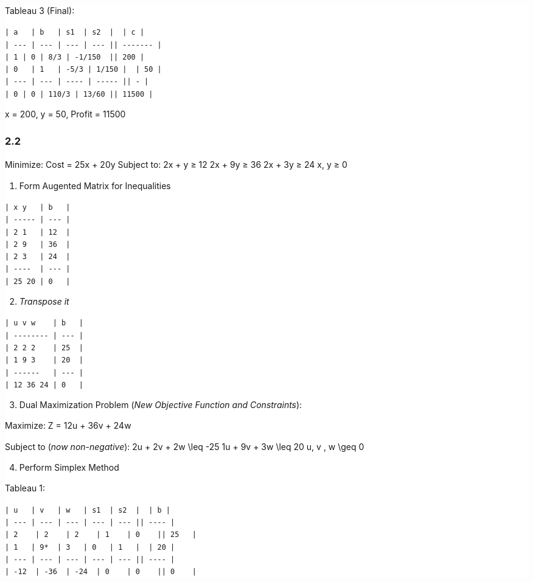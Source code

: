 Tableau 3 (Final):
```
| a   | b   | s1  | s2  |  | c |
| --- | --- | --- | --- || ------- |
| 1 | 0 | 8/3 | -1/150  || 200 |
| 0   | 1   | -5/3 | 1/150 |  | 50 |
| --- | --- | ---- | ----- || - |
| 0 | 0 | 110/3 | 13/60 || 11500 |
```

x = 200, y = 50, Profit = 11500



### 2.2

Minimize: Cost = 25x + 20y
Subject to:
2x + y ≥ 12
2x + 9y ≥ 36
2x + 3y ≥ 24
x, y ≥ 0

1.  Form Augented Matrix for Inequalities
```
| x y   | b   |
| ----- | --- |
| 2 1   | 12  |
| 2 9   | 36  |
| 2 3   | 24  |
| ----  | --- |
| 25 20 | 0   |
```

2. *Transpose it*

```
| u v w    | b   |
| -------- | --- |
| 2 2 2    | 25  |
| 1 9 3    | 20  |
| ------   | --- |
| 12 36 24 | 0   |
```
3. Dual Maximization Problem (*New Objective Function and Constraints*):

Maximize: Z = 12u + 36v + 24w

Subject to (*now non-negative*):
2u + 2v + 2w \leq -25
1u + 9v + 3w \leq 20
u, v , w \geq 0

4. Perform Simplex Method

Tableau 1:
```
| u   | v   | w   | s1  | s2  |  | b |
| --- | --- | --- | --- | --- || ---- |
| 2    | 2    | 2    | 1    | 0    || 25   |
| 1   | 9*  | 3   | 0   | 1   |  | 20 |
| --- | --- | --- | --- | --- || ---- |
| -12  | -36  | -24  | 0    | 0    || 0    |
```
